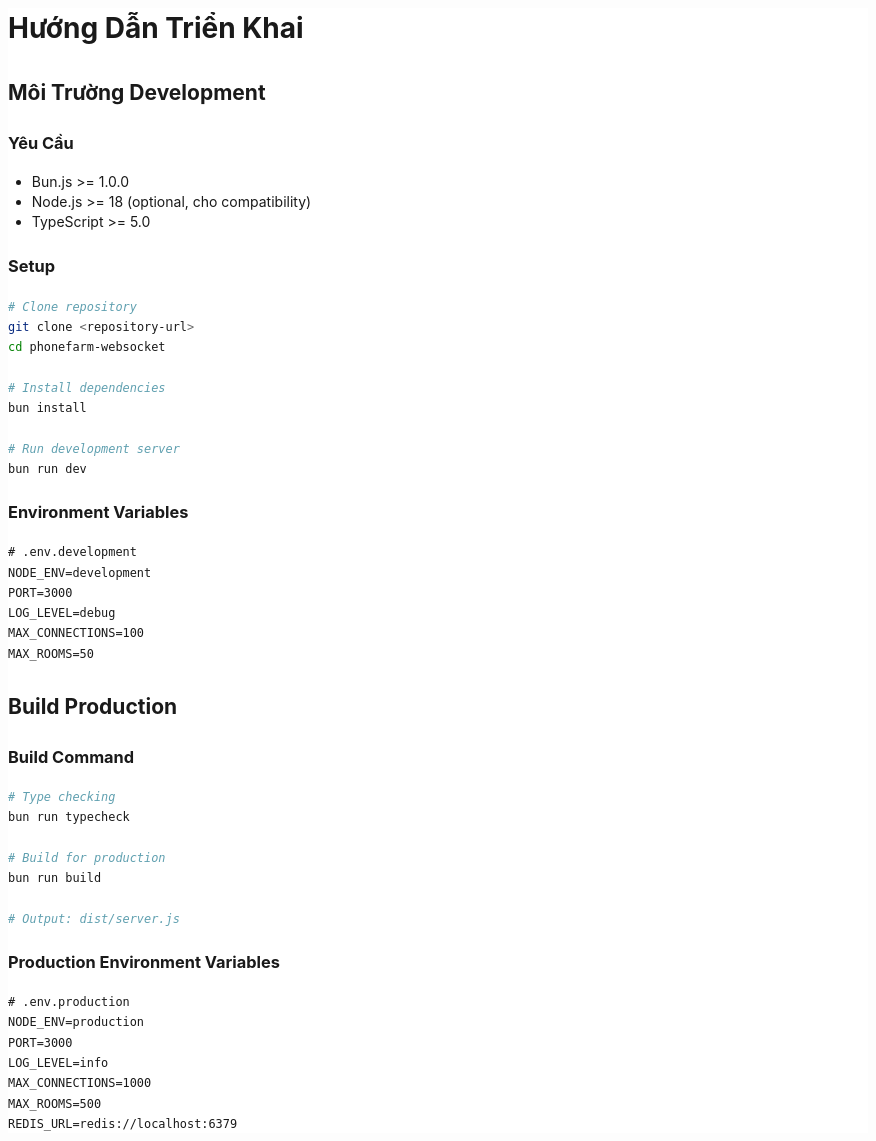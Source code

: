 # Hướng Dẫn Triển Khai

## Môi Trường Development

### Yêu Cầu
- Bun.js >= 1.0.0
- Node.js >= 18 (optional, cho compatibility)
- TypeScript >= 5.0

### Setup
```bash
# Clone repository
git clone <repository-url>
cd phonefarm-websocket

# Install dependencies
bun install

# Run development server
bun run dev
```

### Environment Variables
```env
# .env.development
NODE_ENV=development
PORT=3000
LOG_LEVEL=debug
MAX_CONNECTIONS=100
MAX_ROOMS=50
```

## Build Production

### Build Command
```bash
# Type checking
bun run typecheck

# Build for production
bun run build

# Output: dist/server.js
```

### Production Environment Variables
```env
# .env.production
NODE_ENV=production
PORT=3000
LOG_LEVEL=info
MAX_CONNECTIONS=1000
MAX_ROOMS=500
REDIS_URL=redis://localhost:6379
```

